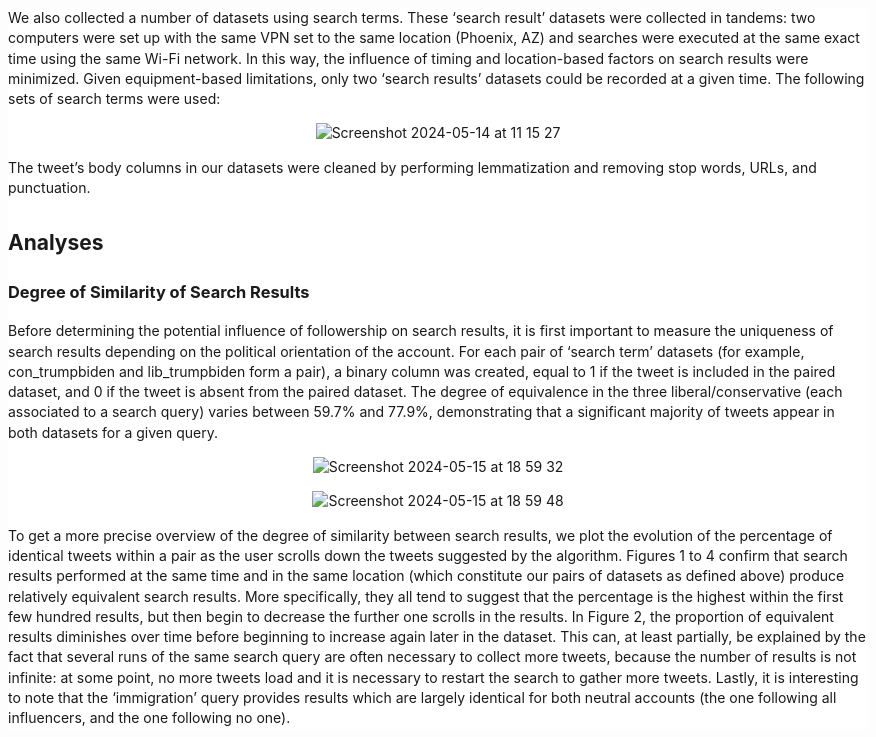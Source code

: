 <p>
We also collected a number of datasets using search terms. These ‘search result’ datasets were collected in tandems: two computers were set up with the same VPN set to the same location (Phoenix, AZ) and searches were executed at the same exact time using the same Wi-Fi network. In this way, the influence of timing and location-based factors on search results were minimized. Given equipment-based limitations, only two ‘search results’ datasets could be recorded at a given time. The following sets of search terms were used:   
</p>

<p align="center">
  <img width="588" alt="Screenshot 2024-05-14 at 11 15 27" src="https://github.com/bensaldich/ddps_final/assets/71343656/463053f3-1990-46a6-8475-49c13641f740">
</p>

<p>
The tweet’s body columns in our datasets were cleaned by performing lemmatization and removing stop words, URLs, and punctuation.
</p>

<a name="analyses"></a>
## Analyses

<a name="ana_sim"></a>
### Degree of Similarity of Search Results

<p>
Before determining the potential influence of followership on search results, it is first important to measure the uniqueness of search results depending on the political orientation of the account. For each pair of ‘search term’ datasets (for example, con_trumpbiden and lib_trumpbiden form a pair), a binary column was created, equal to 1 if the tweet is included in the paired dataset, and 0 if the tweet is absent from the paired dataset. The degree of equivalence in the three liberal/conservative (each associated to a search query) varies between 59.7% and 77.9%, demonstrating that a significant majority of tweets appear in both datasets for a given query.
</p>

<p align="center">
  <img width="700" alt="Screenshot 2024-05-15 at 18 59 32" src="https://github.com/bensaldich/ddps_final/assets/71343656/c0320741-e10c-4e2b-86cc-640981c0a0ee">
</p>

<p align="center">
  <img width="700" alt="Screenshot 2024-05-15 at 18 59 48" src="https://github.com/bensaldich/ddps_final/assets/71343656/788b8c74-07e0-4905-87b6-a03ce8d5d42f">
</p>

<p>
To get a more precise overview of the degree of similarity between search results, we plot the evolution of the percentage of identical tweets within a pair as the user scrolls down the tweets suggested by the algorithm. Figures 1 to 4 confirm that search results performed at the same time and in the same location (which constitute our pairs of datasets as defined above) produce relatively equivalent search results. More specifically, they all tend to suggest that the percentage is the highest within the first few hundred results, but then begin to decrease the further one scrolls in the results. In Figure 2, the proportion of equivalent results diminishes over time before beginning to increase again later in the dataset. This can, at least partially, be explained by the fact that several runs of the same search query are often necessary to collect more tweets, because the number of results is not infinite: at some point, no more tweets load and it is necessary to restart the search to gather more tweets. Lastly, it is interesting to note that the ‘immigration’ query provides results which are largely identical for both neutral accounts (the one following all influencers, and the one following no one).
</p>
